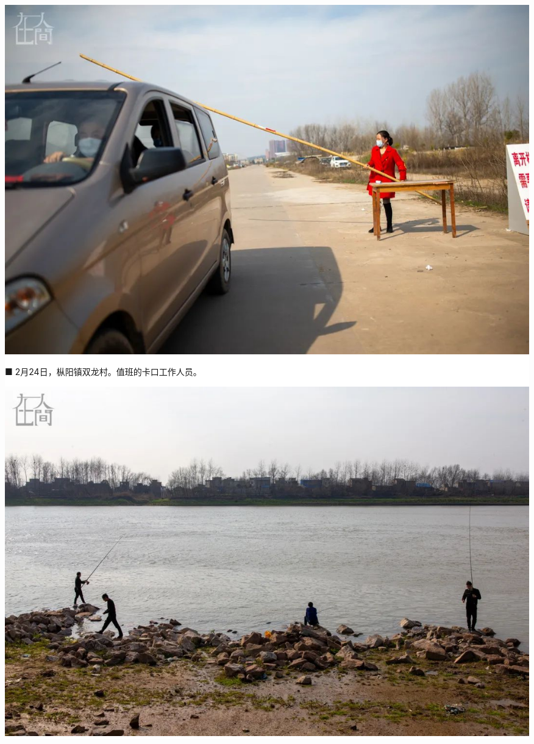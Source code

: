 ![](/images/post/f9d48556364052f3e8e70744c33a10c8.jpg)

■ 2月24日，枞阳镇双龙村。值班的卡口工作人员。

  

![](/images/post/6799250f046de609b22d6e2dfa6f06af.jpg)
